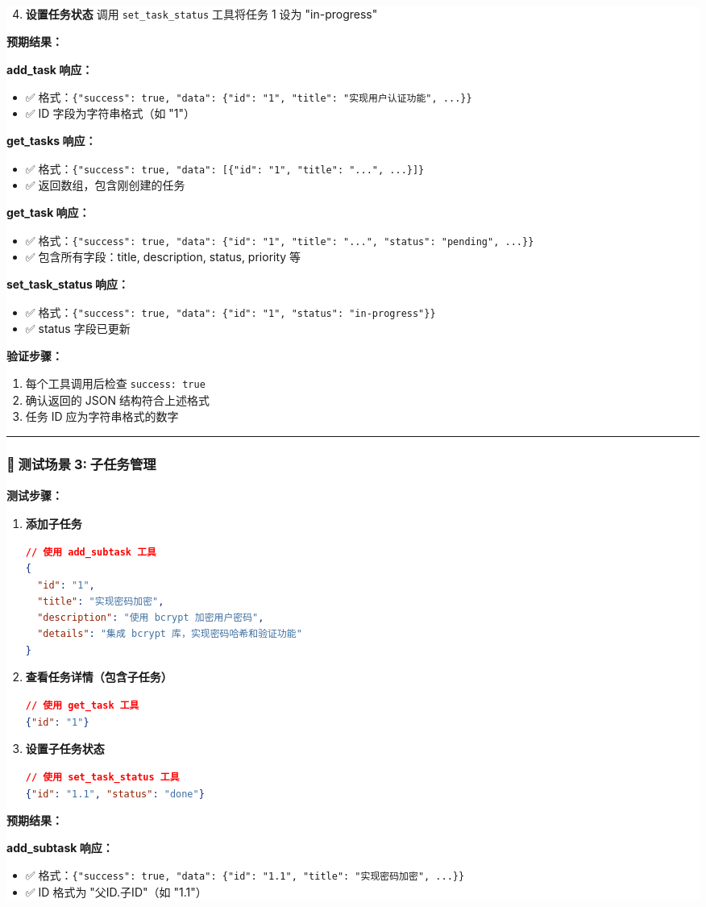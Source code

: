 4. **设置任务状态**
   调用 `set_task_status` 工具将任务 1 设为 "in-progress"

**预期结果：**

**add_task 响应：**
- ✅ 格式：`{"success": true, "data": {"id": "1", "title": "实现用户认证功能", ...}}`
- ✅ ID 字段为字符串格式（如 "1"）

**get_tasks 响应：**
- ✅ 格式：`{"success": true, "data": [{"id": "1", "title": "...", ...}]}`
- ✅ 返回数组，包含刚创建的任务

**get_task 响应：**
- ✅ 格式：`{"success": true, "data": {"id": "1", "title": "...", "status": "pending", ...}}`
- ✅ 包含所有字段：title, description, status, priority 等

**set_task_status 响应：**
- ✅ 格式：`{"success": true, "data": {"id": "1", "status": "in-progress"}}`
- ✅ status 字段已更新

**验证步骤：**
1. 每个工具调用后检查 `success: true`
2. 确认返回的 JSON 结构符合上述格式
3. 任务 ID 应为字符串格式的数字

---

### 🧪 测试场景 3: 子任务管理

**测试步骤：**

1. **添加子任务**
   ```json
   // 使用 add_subtask 工具
   {
     "id": "1",
     "title": "实现密码加密",
     "description": "使用 bcrypt 加密用户密码",
     "details": "集成 bcrypt 库，实现密码哈希和验证功能"
   }
   ```

2. **查看任务详情（包含子任务）**
   ```json
   // 使用 get_task 工具
   {"id": "1"}
   ```

3. **设置子任务状态**
   ```json
   // 使用 set_task_status 工具
   {"id": "1.1", "status": "done"}
   ```

**预期结果：**

**add_subtask 响应：**
- ✅ 格式：`{"success": true, "data": {"id": "1.1", "title": "实现密码加密", ...}}`
- ✅ ID 格式为 "父ID.子ID"（如 "1.1"）
